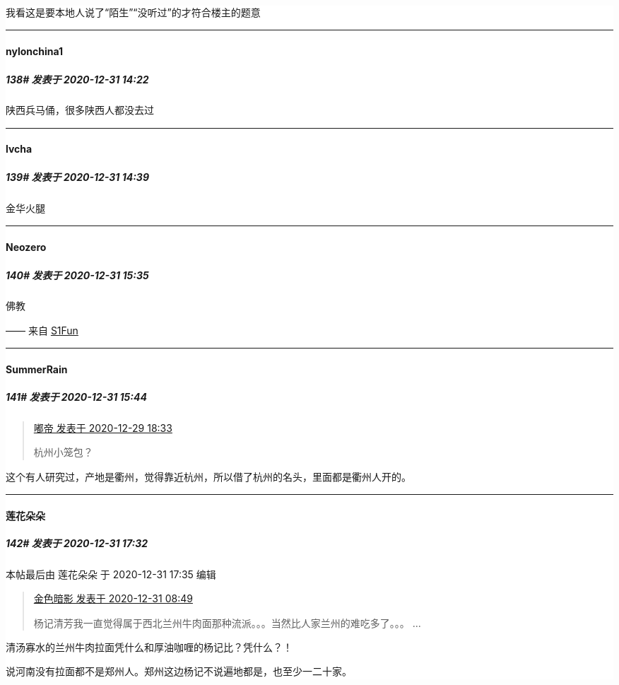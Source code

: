 
我看这是要本地人说了“陌生”“没听过”的才符合楼主的题意


-----

####  nylonchina1  
##### 138#       发表于 2020-12-31 14:22


陕西兵马俑，很多陕西人都没去过


-----

####  lvcha  
##### 139#       发表于 2020-12-31 14:39


金华火腿


-----

####  Neozero  
##### 140#       发表于 2020-12-31 15:35


佛教

—— 来自 [S1Fun](https://s1fun.koalcat.com)


-----

####  SummerRain  
##### 141#       发表于 2020-12-31 15:44


<blockquote><a href="httphttps://bbs.saraba1st.com/2b/forum.php?mod=redirect&amp;goto=findpost&amp;pid=49880865&amp;ptid=1980192" target="_blank">嘟帝 发表于 2020-12-29 18:33</a>

杭州小笼包？</blockquote>
这个有人研究过，产地是衢州，觉得靠近杭州，所以借了杭州的名头，里面都是衢州人开的。


-----

####  莲花朵朵  
##### 142#       发表于 2020-12-31 17:32


 本帖最后由 莲花朵朵 于 2020-12-31 17:35 编辑 
<blockquote><a href="httphttps://bbs.saraba1st.com/2b/forum.php?mod=redirect&amp;goto=findpost&amp;pid=49895142&amp;ptid=1980192" target="_blank">金色暗影 发表于 2020-12-31 08:49</a>

杨记清芳我一直觉得属于西北兰州牛肉面那种流派。。。当然比人家兰州的难吃多了。。。 ...</blockquote>
清汤寡水的兰州牛肉拉面凭什么和厚油咖喱的杨记比？凭什么？！

说河南没有拉面都不是郑州人。郑州这边杨记不说遍地都是，也至少一二十家。
